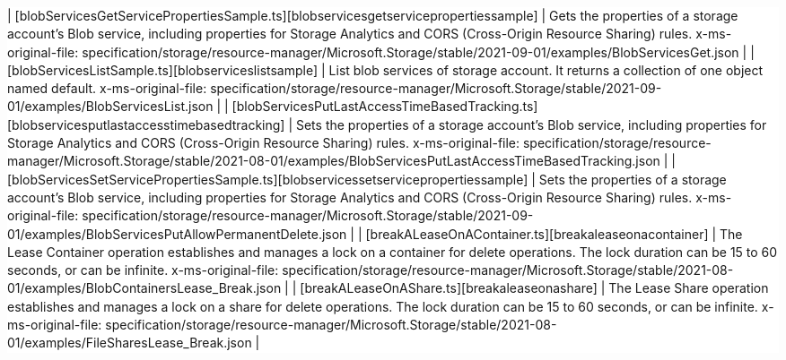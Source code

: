 | [blobServicesGetServicePropertiesSample.ts][blobservicesgetservicepropertiessample]                                                               | Gets the properties of a storage account’s Blob service, including properties for Storage Analytics and CORS (Cross-Origin Resource Sharing) rules. x-ms-original-file: specification/storage/resource-manager/Microsoft.Storage/stable/2021-09-01/examples/BlobServicesGet.json                                                                                                                                                                                                                                                                                                                                                                                                                                                                                                                                                                                               |
| [blobServicesListSample.ts][blobserviceslistsample]                                                                                               | List blob services of storage account. It returns a collection of one object named default. x-ms-original-file: specification/storage/resource-manager/Microsoft.Storage/stable/2021-09-01/examples/BlobServicesList.json                                                                                                                                                                                                                                                                                                                                                                                                                                                                                                                                                                                                                                                      |
| [blobServicesPutLastAccessTimeBasedTracking.ts][blobservicesputlastaccesstimebasedtracking]                                                       | Sets the properties of a storage account’s Blob service, including properties for Storage Analytics and CORS (Cross-Origin Resource Sharing) rules. x-ms-original-file: specification/storage/resource-manager/Microsoft.Storage/stable/2021-08-01/examples/BlobServicesPutLastAccessTimeBasedTracking.json                                                                                                                                                                                                                                                                                                                                                                                                                                                                                                                                                                    |
| [blobServicesSetServicePropertiesSample.ts][blobservicessetservicepropertiessample]                                                               | Sets the properties of a storage account’s Blob service, including properties for Storage Analytics and CORS (Cross-Origin Resource Sharing) rules. x-ms-original-file: specification/storage/resource-manager/Microsoft.Storage/stable/2021-09-01/examples/BlobServicesPutAllowPermanentDelete.json                                                                                                                                                                                                                                                                                                                                                                                                                                                                                                                                                                           |
| [breakALeaseOnAContainer.ts][breakaleaseonacontainer]                                                                                             | The Lease Container operation establishes and manages a lock on a container for delete operations. The lock duration can be 15 to 60 seconds, or can be infinite. x-ms-original-file: specification/storage/resource-manager/Microsoft.Storage/stable/2021-08-01/examples/BlobContainersLease_Break.json                                                                                                                                                                                                                                                                                                                                                                                                                                                                                                                                                                       |
| [breakALeaseOnAShare.ts][breakaleaseonashare]                                                                                                     | The Lease Share operation establishes and manages a lock on a share for delete operations. The lock duration can be 15 to 60 seconds, or can be infinite. x-ms-original-file: specification/storage/resource-manager/Microsoft.Storage/stable/2021-08-01/examples/FileSharesLease_Break.json                                                                                                                                                                                                                                                                                                                                                                                                                                                                                                                                                                                   |